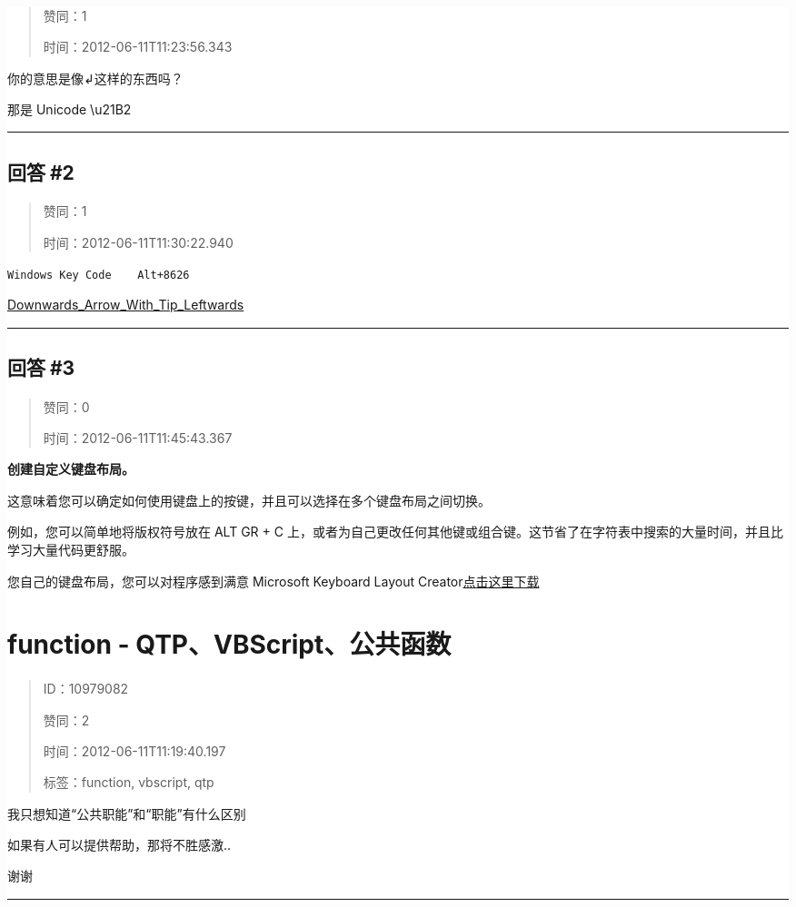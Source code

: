 > 赞同：1
> 
> 时间：2012-06-11T11:23:56.343

你的意思是像↲这样的东西吗？

那是 Unicode \u21B2

* * *

## 回答 #2

> 赞同：1
> 
> 时间：2012-06-11T11:30:22.940

```
Windows Key Code    Alt+8626 
```

[Downwards_Arrow_With_Tip_Leftwards](http://www.marathon-studios.com/unicode/U21B2/Downwards_Arrow_With_Tip_Leftwards)

* * *

## 回答 #3

> 赞同：0
> 
> 时间：2012-06-11T11:45:43.367

**创建自定义键盘布局。**

这意味着您可以确定如何使用键盘上的按键，并且可以选择在多个键盘布局之间切换。

例如，您可以简单地将版权符号放在 ALT GR + C 上，或者为自己更改任何其他键或组合键。这节省了在字符表中搜索的大量时间，并且比学习大量代码更舒服。

您自己的键盘布局，您可以对程序感到满意 Microsoft Keyboard Layout Creator[点击这里下载](http://msdn.microsoft.com/en-US/goglobal/bb964665.aspx)

# function - QTP、VBScript、公共函数

> ID：10979082
> 
> 赞同：2
> 
> 时间：2012-06-11T11:19:40.197
> 
> 标签：function, vbscript, qtp

我只想知道“公共职能”和“职能”有什么区别

如果有人可以提供帮助，那将不胜感激..

谢谢

* * *
